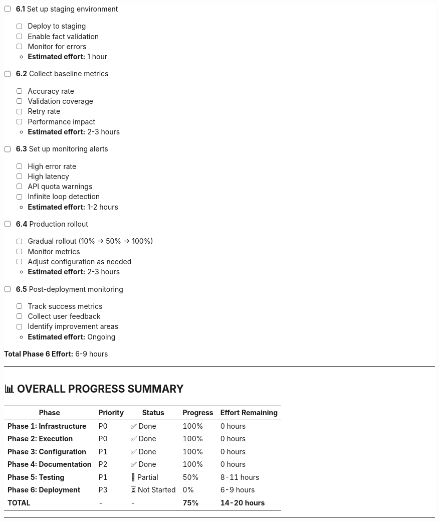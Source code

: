 - [ ] **6.1** Set up staging environment
  - [ ] Deploy to staging
  - [ ] Enable fact validation
  - [ ] Monitor for errors
  - **Estimated effort:** 1 hour

- [ ] **6.2** Collect baseline metrics
  - [ ] Accuracy rate
  - [ ] Validation coverage
  - [ ] Retry rate
  - [ ] Performance impact
  - **Estimated effort:** 2-3 hours

- [ ] **6.3** Set up monitoring alerts
  - [ ] High error rate
  - [ ] High latency
  - [ ] API quota warnings
  - [ ] Infinite loop detection
  - **Estimated effort:** 1-2 hours

- [ ] **6.4** Production rollout
  - [ ] Gradual rollout (10% → 50% → 100%)
  - [ ] Monitor metrics
  - [ ] Adjust configuration as needed
  - **Estimated effort:** 2-3 hours

- [ ] **6.5** Post-deployment monitoring
  - [ ] Track success metrics
  - [ ] Collect user feedback
  - [ ] Identify improvement areas
  - **Estimated effort:** Ongoing

**Total Phase 6 Effort:** 6-9 hours

---

## 📊 OVERALL PROGRESS SUMMARY

| Phase | Priority | Status | Progress | Effort Remaining |
|-------|----------|--------|----------|------------------|
| **Phase 1: Infrastructure** | P0 | ✅ Done | 100% | 0 hours |
| **Phase 2: Execution** | P0 | ✅ Done | 100% | 0 hours |
| **Phase 3: Configuration** | P1 | ✅ Done | 100% | 0 hours |
| **Phase 4: Documentation** | P2 | ✅ Done | 100% | 0 hours |
| **Phase 5: Testing** | P1 | 🚧 Partial | 50% | 8-11 hours |
| **Phase 6: Deployment** | P3 | ⏳ Not Started | 0% | 6-9 hours |
| **TOTAL** | - | - | **75%** | **14-20 hours** |

---
